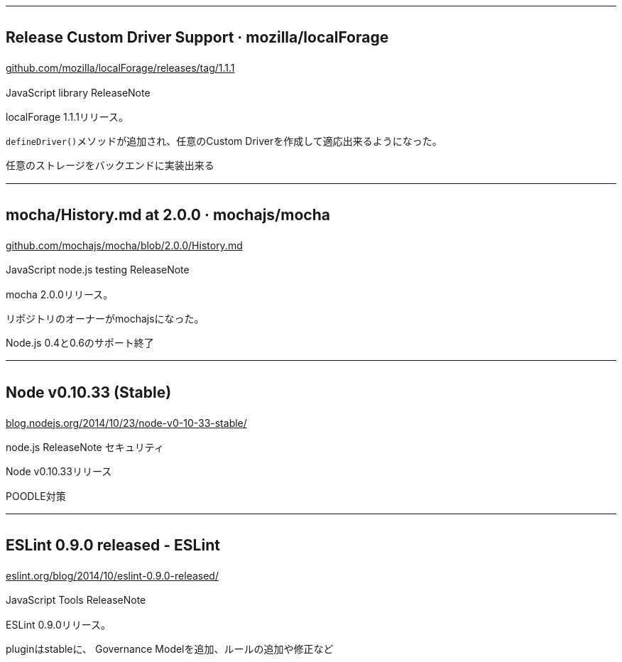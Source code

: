 ----

## Release Custom Driver Support · mozilla/localForage
[github.com/mozilla/localForage/releases/tag/1.1.1](https://github.com/mozilla/localForage/releases/tag/1.1.1 "Release Custom Driver Support · mozilla/localForage")

<p class="jser-tags jser-tag-icon"><span class="jser-tag">JavaScript</span> <span class="jser-tag">library</span> <span class="jser-tag">ReleaseNote</span></p>

localForage 1.1.1リリース。

`defineDriver()`メソッドが追加され、任意のCustom Driverを作成して適応出来るようになった。

任意のストレージをバックエンドに実装出来る

----

## mocha/History.md at 2.0.0 · mochajs/mocha
[github.com/mochajs/mocha/blob/2.0.0/History.md](https://github.com/mochajs/mocha/blob/2.0.0/History.md "mocha/History.md at 2.0.0 · mochajs/mocha")

<p class="jser-tags jser-tag-icon"><span class="jser-tag">JavaScript</span> <span class="jser-tag">node.js</span> <span class="jser-tag">testing</span> <span class="jser-tag">ReleaseNote</span></p>

mocha 2.0.0リリース。

リポジトリのオーナーがmochajsになった。

Node.js 0.4と0.6のサポート終了

----

## Node v0.10.33 (Stable)
[blog.nodejs.org/2014/10/23/node-v0-10-33-stable/](http://blog.nodejs.org/2014/10/23/node-v0-10-33-stable/ "Node v0.10.33 (Stable)")

<p class="jser-tags jser-tag-icon"><span class="jser-tag">node.js</span> <span class="jser-tag">ReleaseNote</span> <span class="jser-tag">セキュリティ</span></p>

Node v0.10.33リリース

POODLE対策

----

## ESLint 0.9.0 released - ESLint
[eslint.org/blog/2014/10/eslint-0.9.0-released/](http://eslint.org/blog/2014/10/eslint-0.9.0-released/ "ESLint 0.9.0 released - ESLint")

<p class="jser-tags jser-tag-icon"><span class="jser-tag">JavaScript</span> <span class="jser-tag">Tools</span> <span class="jser-tag">ReleaseNote</span></p>

ESLint 0.9.0リリース。

pluginはstableに、 Governance Modelを追加、ルールの追加や修正など
